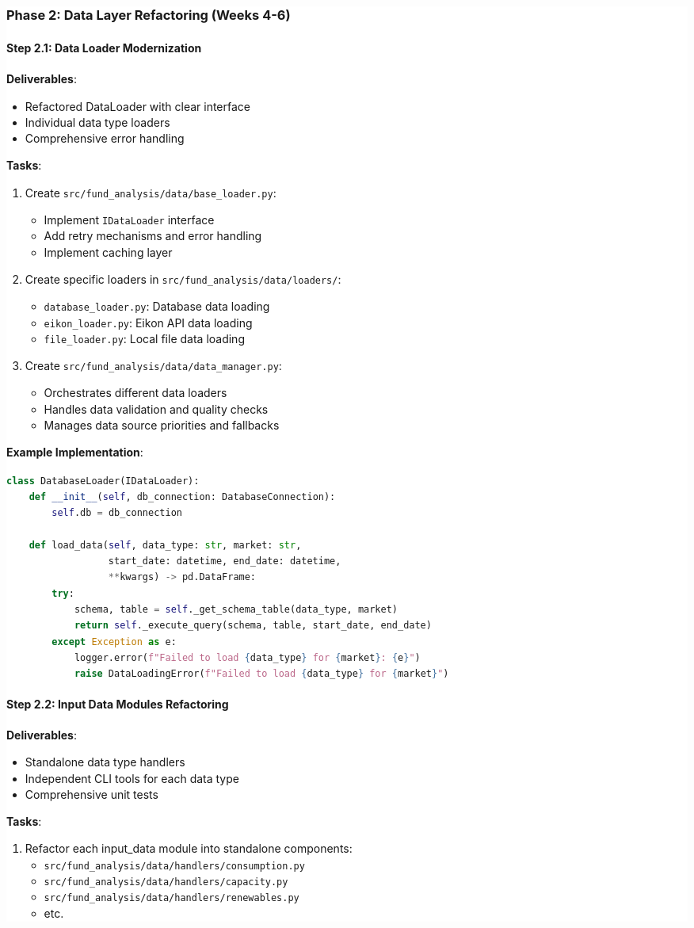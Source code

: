 ### Phase 2: Data Layer Refactoring (Weeks 4-6)

#### Step 2.1: Data Loader Modernization
**Deliverables**:
- Refactored DataLoader with clear interface
- Individual data type loaders
- Comprehensive error handling

**Tasks**:
1. Create `src/fund_analysis/data/base_loader.py`:
   - Implement `IDataLoader` interface
   - Add retry mechanisms and error handling
   - Implement caching layer

2. Create specific loaders in `src/fund_analysis/data/loaders/`:
   - `database_loader.py`: Database data loading
   - `eikon_loader.py`: Eikon API data loading
   - `file_loader.py`: Local file data loading

3. Create `src/fund_analysis/data/data_manager.py`:
   - Orchestrates different data loaders
   - Handles data validation and quality checks
   - Manages data source priorities and fallbacks

**Example Implementation**:
```python
class DatabaseLoader(IDataLoader):
    def __init__(self, db_connection: DatabaseConnection):
        self.db = db_connection
    
    def load_data(self, data_type: str, market: str, 
                  start_date: datetime, end_date: datetime,
                  **kwargs) -> pd.DataFrame:
        try:
            schema, table = self._get_schema_table(data_type, market)
            return self._execute_query(schema, table, start_date, end_date)
        except Exception as e:
            logger.error(f"Failed to load {data_type} for {market}: {e}")
            raise DataLoadingError(f"Failed to load {data_type} for {market}")
```

#### Step 2.2: Input Data Modules Refactoring
**Deliverables**:
- Standalone data type handlers
- Independent CLI tools for each data type
- Comprehensive unit tests

**Tasks**:
1. Refactor each input_data module into standalone components:
   - `src/fund_analysis/data/handlers/consumption.py`
   - `src/fund_analysis/data/handlers/capacity.py`
   - `src/fund_analysis/data/handlers/renewables.py`
   - etc.
